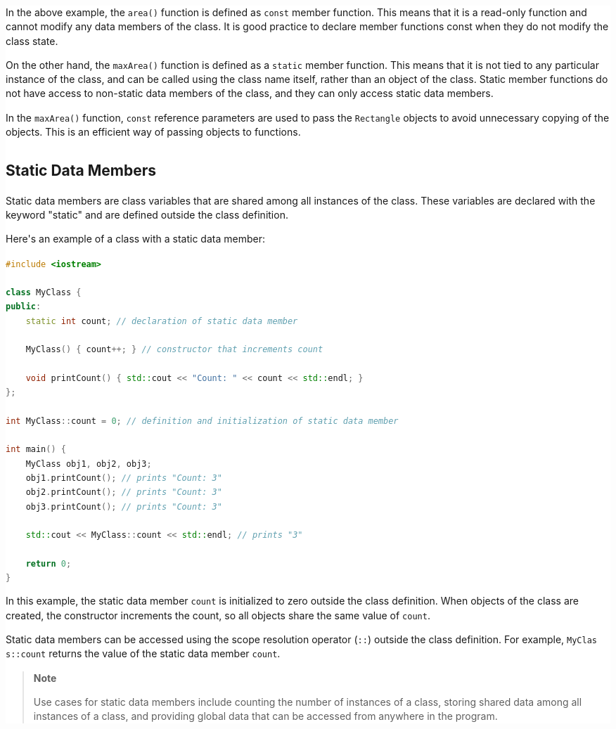 In the above example, the `area()` function is defined as `const` member function. This means that it is a read-only function and cannot modify any data members of the class. It is good practice to declare member functions const when they do not modify the class state.

On the other hand, the `maxArea()` function is defined as a `static` member function. This means that it is not tied to any particular instance of the class, and can be called using the class name itself, rather than an object of the class. Static member functions do not have access to non-static data members of the class, and they can only access static data members.

In the `maxArea()` function, `const` reference parameters are used to pass the `Rectangle` objects to avoid unnecessary copying of the objects. This is an efficient way of passing objects to functions.

## Static Data Members
Static data members are class variables that are shared among all instances of the class. These variables are declared with the keyword "static" and are defined outside the class definition.

Here's an example of a class with a static data member:
```cpp
#include <iostream>

class MyClass {
public:
    static int count; // declaration of static data member

    MyClass() { count++; } // constructor that increments count

    void printCount() { std::cout << "Count: " << count << std::endl; }
};

int MyClass::count = 0; // definition and initialization of static data member

int main() {
    MyClass obj1, obj2, obj3;
    obj1.printCount(); // prints "Count: 3"
    obj2.printCount(); // prints "Count: 3"
    obj3.printCount(); // prints "Count: 3"
    
    std::cout << MyClass::count << std::endl; // prints "3"
    
    return 0;
}
```
In this example, the static data member `count` is initialized to zero outside the class definition. When objects of the class are created, the constructor increments the count, so all objects share the same value of `count`.

Static data members can be accessed using the scope resolution operator (`::`) outside the class definition. For example, `MyClass::count` returns the value of the static data member `count`.

> **Note**
>
> Use cases for static data members include counting the number of instances of a class, storing shared data among all instances of a class, and providing global data that can be accessed from anywhere in the program.
